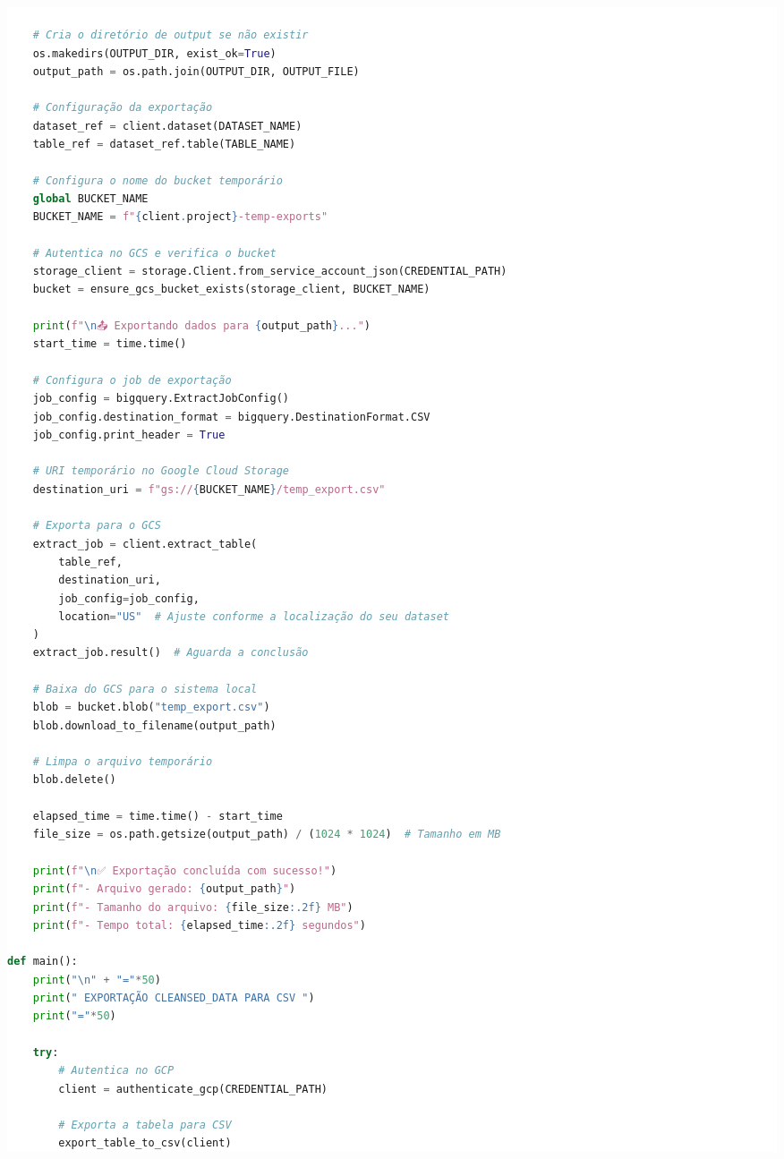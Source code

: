 ```python
    
    # Cria o diretório de output se não existir
    os.makedirs(OUTPUT_DIR, exist_ok=True)
    output_path = os.path.join(OUTPUT_DIR, OUTPUT_FILE)
    
    # Configuração da exportação
    dataset_ref = client.dataset(DATASET_NAME)
    table_ref = dataset_ref.table(TABLE_NAME)
    
    # Configura o nome do bucket temporário
    global BUCKET_NAME
    BUCKET_NAME = f"{client.project}-temp-exports"
    
    # Autentica no GCS e verifica o bucket
    storage_client = storage.Client.from_service_account_json(CREDENTIAL_PATH)
    bucket = ensure_gcs_bucket_exists(storage_client, BUCKET_NAME)
    
    print(f"\n📤 Exportando dados para {output_path}...")
    start_time = time.time()
    
    # Configura o job de exportação
    job_config = bigquery.ExtractJobConfig()
    job_config.destination_format = bigquery.DestinationFormat.CSV
    job_config.print_header = True
    
    # URI temporário no Google Cloud Storage
    destination_uri = f"gs://{BUCKET_NAME}/temp_export.csv"
    
    # Exporta para o GCS
    extract_job = client.extract_table(
        table_ref,
        destination_uri,
        job_config=job_config,
        location="US"  # Ajuste conforme a localização do seu dataset
    )
    extract_job.result()  # Aguarda a conclusão
    
    # Baixa do GCS para o sistema local
    blob = bucket.blob("temp_export.csv")
    blob.download_to_filename(output_path)
    
    # Limpa o arquivo temporário
    blob.delete()
    
    elapsed_time = time.time() - start_time
    file_size = os.path.getsize(output_path) / (1024 * 1024)  # Tamanho em MB
    
    print(f"\n✅ Exportação concluída com sucesso!")
    print(f"- Arquivo gerado: {output_path}")
    print(f"- Tamanho do arquivo: {file_size:.2f} MB")
    print(f"- Tempo total: {elapsed_time:.2f} segundos")

def main():
    print("\n" + "="*50)
    print(" EXPORTAÇÃO CLEANSED_DATA PARA CSV ")
    print("="*50)
    
    try:
        # Autentica no GCP
        client = authenticate_gcp(CREDENTIAL_PATH)
        
        # Exporta a tabela para CSV
        export_table_to_csv(client)
```